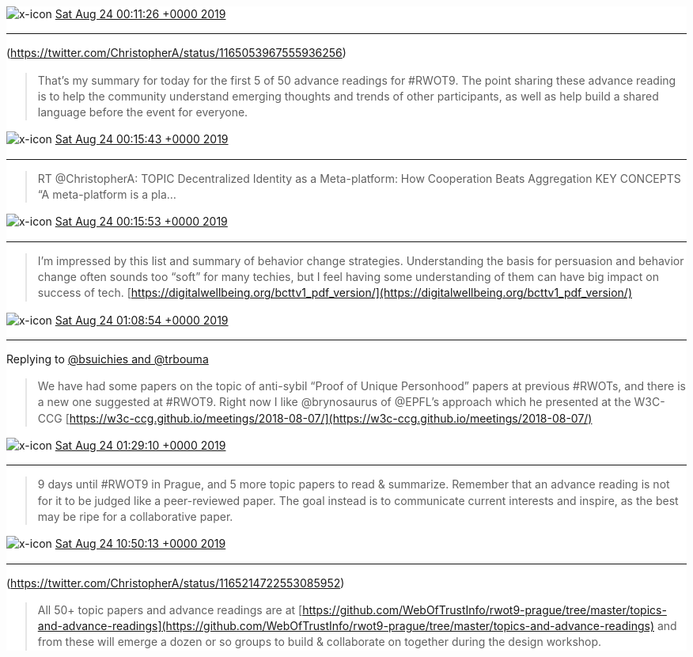 <img src="{{ site.url }}{{ site.baseurl }}/assets/images/media/tweet.ico" alt="x-icon" width="30" /> [Sat Aug 24 00:11:26 +0000 2019](https://twitter.com/ChristopherA/status/1165053967555936256)

----

(https://twitter.com/ChristopherA/status/1165053967555936256)

> That’s my summary for today for the first 5 of 50 advance readings for #RWOT9. The point sharing these advance reading is to help the community understand emerging thoughts and trends of other participants, as well as help build a shared language before the event for everyone.

<img src="{{ site.url }}{{ site.baseurl }}/assets/images/media/tweet.ico" alt="x-icon" width="30" /> [Sat Aug 24 00:15:43 +0000 2019](https://twitter.com/ChristopherA/status/1165055048507772928)

----

> RT @ChristopherA: TOPIC Decentralized Identity as a Meta-platform: How Cooperation Beats Aggregation KEY CONCEPTS “A meta-platform is a pla…

<img src="{{ site.url }}{{ site.baseurl }}/assets/images/media/tweet.ico" alt="x-icon" width="30" /> [Sat Aug 24 00:15:53 +0000 2019](https://twitter.com/ChristopherA/status/1165055089519685633)

----

> I’m impressed by this list and summary of behavior change strategies. Understanding the basis for persuasion and behavior change often sounds too “soft” for many techies, but I feel having some understanding of them can have big impact on success of tech. [https://digitalwellbeing.org/bcttv1_pdf_version/](https://digitalwellbeing.org/bcttv1_pdf_version/)

<img src="{{ site.url }}{{ site.baseurl }}/assets/images/media/tweet.ico" alt="x-icon" width="30" /> [Sat Aug 24 01:08:54 +0000 2019](https://twitter.com/ChristopherA/status/1165068429407055873)

----

Replying to [@bsuichies and @trbouma](https://twitter.com/bsuichies/status/1164930512894517251)

> We have had some papers on the topic of anti-sybil “Proof of Unique Personhood” papers at previous #RWOTs, and there is a new one suggested at #RWOT9. Right now I like @brynosaurus of @EPFL’s approach which he presented at the W3C-CCG [https://w3c-ccg.github.io/meetings/2018-08-07/](https://w3c-ccg.github.io/meetings/2018-08-07/)

<img src="{{ site.url }}{{ site.baseurl }}/assets/images/media/tweet.ico" alt="x-icon" width="30" /> [Sat Aug 24 01:29:10 +0000 2019](https://twitter.com/ChristopherA/status/1165073532893548544)

----

> 9 days until #RWOT9 in Prague, and 5 more topic papers to read &amp; summarize. Remember that an advance reading is not for it to be judged like a peer-reviewed paper. The goal instead is to communicate current interests and inspire, as the best may be ripe for a collaborative paper.

<img src="{{ site.url }}{{ site.baseurl }}/assets/images/media/tweet.ico" alt="x-icon" width="30" /> [Sat Aug 24 10:50:13 +0000 2019](https://twitter.com/ChristopherA/status/1165214722553085952)

----

(https://twitter.com/ChristopherA/status/1165214722553085952)

> All 50+ topic papers and advance readings are at [https://github.com/WebOfTrustInfo/rwot9-prague/tree/master/topics-and-advance-readings](https://github.com/WebOfTrustInfo/rwot9-prague/tree/master/topics-and-advance-readings) and from these will emerge a dozen or so groups to build &amp; collaborate on together during the design workshop.

